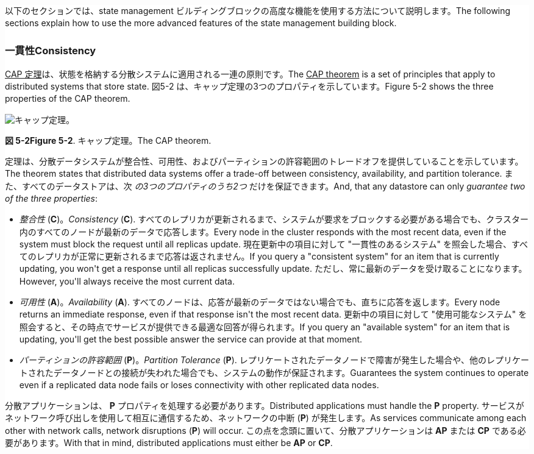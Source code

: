 <span data-ttu-id="90e4b-143">以下のセクションでは、state management ビルディングブロックの高度な機能を使用する方法について説明します。</span><span class="sxs-lookup"><span data-stu-id="90e4b-143">The following sections explain how to use the more advanced features of the state management building block.</span></span>

### <a name="consistency"></a><span data-ttu-id="90e4b-144">一貫性</span><span class="sxs-lookup"><span data-stu-id="90e4b-144">Consistency</span></span>

<span data-ttu-id="90e4b-145">[CAP 定理](https://en.wikipedia.org/wiki/CAP_theorem)は、状態を格納する分散システムに適用される一連の原則です。</span><span class="sxs-lookup"><span data-stu-id="90e4b-145">The [CAP theorem](https://en.wikipedia.org/wiki/CAP_theorem) is a set of principles that apply to distributed systems that store state.</span></span> <span data-ttu-id="90e4b-146">図5-2 は、キャップ定理の3つのプロパティを示しています。</span><span class="sxs-lookup"><span data-stu-id="90e4b-146">Figure 5-2 shows the three properties of the CAP theorem.</span></span>

![キャップ定理。](media/state-management/cap-theorem.png)

<span data-ttu-id="90e4b-148">**図 5-2**</span><span class="sxs-lookup"><span data-stu-id="90e4b-148">**Figure 5-2**.</span></span> <span data-ttu-id="90e4b-149">キャップ定理。</span><span class="sxs-lookup"><span data-stu-id="90e4b-149">The CAP theorem.</span></span>

<span data-ttu-id="90e4b-150">定理は、分散データシステムが整合性、可用性、およびパーティションの許容範囲のトレードオフを提供していることを示しています。</span><span class="sxs-lookup"><span data-stu-id="90e4b-150">The theorem states that distributed data systems offer a trade-off between consistency, availability, and partition tolerance.</span></span> <span data-ttu-id="90e4b-151">また、すべてのデータストアは、次 *の3つのプロパティのうち2つ* だけを保証できます。</span><span class="sxs-lookup"><span data-stu-id="90e4b-151">And, that any datastore can only *guarantee two of the three properties*:</span></span>

- <span data-ttu-id="90e4b-152">*整合性* (**C**)。</span><span class="sxs-lookup"><span data-stu-id="90e4b-152">*Consistency* (**C**).</span></span> <span data-ttu-id="90e4b-153">すべてのレプリカが更新されるまで、システムが要求をブロックする必要がある場合でも、クラスター内のすべてのノードが最新のデータで応答します。</span><span class="sxs-lookup"><span data-stu-id="90e4b-153">Every node in the cluster responds with the most recent data, even if the system must block the request until all replicas update.</span></span> <span data-ttu-id="90e4b-154">現在更新中の項目に対して "一貫性のあるシステム" を照会した場合、すべてのレプリカが正常に更新されるまで応答は返されません。</span><span class="sxs-lookup"><span data-stu-id="90e4b-154">If you query a "consistent system" for an item that is currently updating, you won't get a response until all replicas successfully update.</span></span> <span data-ttu-id="90e4b-155">ただし、常に最新のデータを受け取ることになります。</span><span class="sxs-lookup"><span data-stu-id="90e4b-155">However, you'll always receive the most current data.</span></span>

- <span data-ttu-id="90e4b-156">*可用性* (**A**)。</span><span class="sxs-lookup"><span data-stu-id="90e4b-156">*Availability* (**A**).</span></span> <span data-ttu-id="90e4b-157">すべてのノードは、応答が最新のデータではない場合でも、直ちに応答を返します。</span><span class="sxs-lookup"><span data-stu-id="90e4b-157">Every node returns an immediate response, even if that response isn't the most recent data.</span></span> <span data-ttu-id="90e4b-158">更新中の項目に対して "使用可能なシステム" を照会すると、その時点でサービスが提供できる最適な回答が得られます。</span><span class="sxs-lookup"><span data-stu-id="90e4b-158">If you query an "available system" for an item that is updating, you'll get the best possible answer the service can provide at that moment.</span></span>

- <span data-ttu-id="90e4b-159">*パーティションの許容範囲* (**P**)。</span><span class="sxs-lookup"><span data-stu-id="90e4b-159">*Partition Tolerance* (**P**).</span></span> <span data-ttu-id="90e4b-160">レプリケートされたデータノードで障害が発生した場合や、他のレプリケートされたデータノードとの接続が失われた場合でも、システムの動作が保証されます。</span><span class="sxs-lookup"><span data-stu-id="90e4b-160">Guarantees the system continues to operate even if a replicated data node fails or loses connectivity with other replicated data nodes.</span></span>

<span data-ttu-id="90e4b-161">分散アプリケーションは、 **P** プロパティを処理する必要があります。</span><span class="sxs-lookup"><span data-stu-id="90e4b-161">Distributed applications must handle the **P** property.</span></span> <span data-ttu-id="90e4b-162">サービスがネットワーク呼び出しを使用して相互に通信するため、ネットワークの中断 (**P**) が発生します。</span><span class="sxs-lookup"><span data-stu-id="90e4b-162">As services communicate among each other with network calls, network disruptions (**P**) will occur.</span></span> <span data-ttu-id="90e4b-163">この点を念頭に置いて、分散アプリケーションは **AP** または **CP** である必要があります。</span><span class="sxs-lookup"><span data-stu-id="90e4b-163">With that in mind, distributed applications must either be **AP** or **CP**.</span></span>
